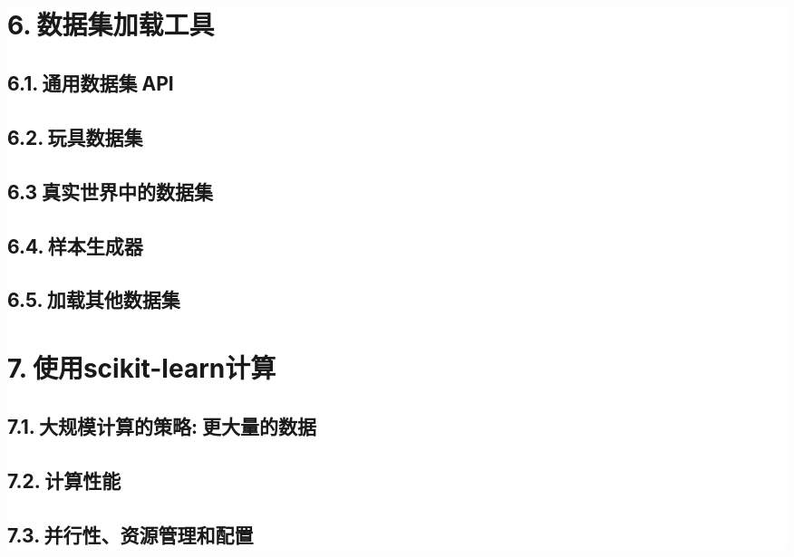# 6. 数据集加载工具

## 6.1. 通用数据集 API

## 6.2. 玩具数据集

## 6.3 真实世界中的数据集

## 6.4. 样本生成器

## 6.5. 加载其他数据集

# 7. 使用scikit-learn计算

## 7.1. 大规模计算的策略: 更大量的数据

## 7.2. 计算性能

## 7.3. 并行性、资源管理和配置

